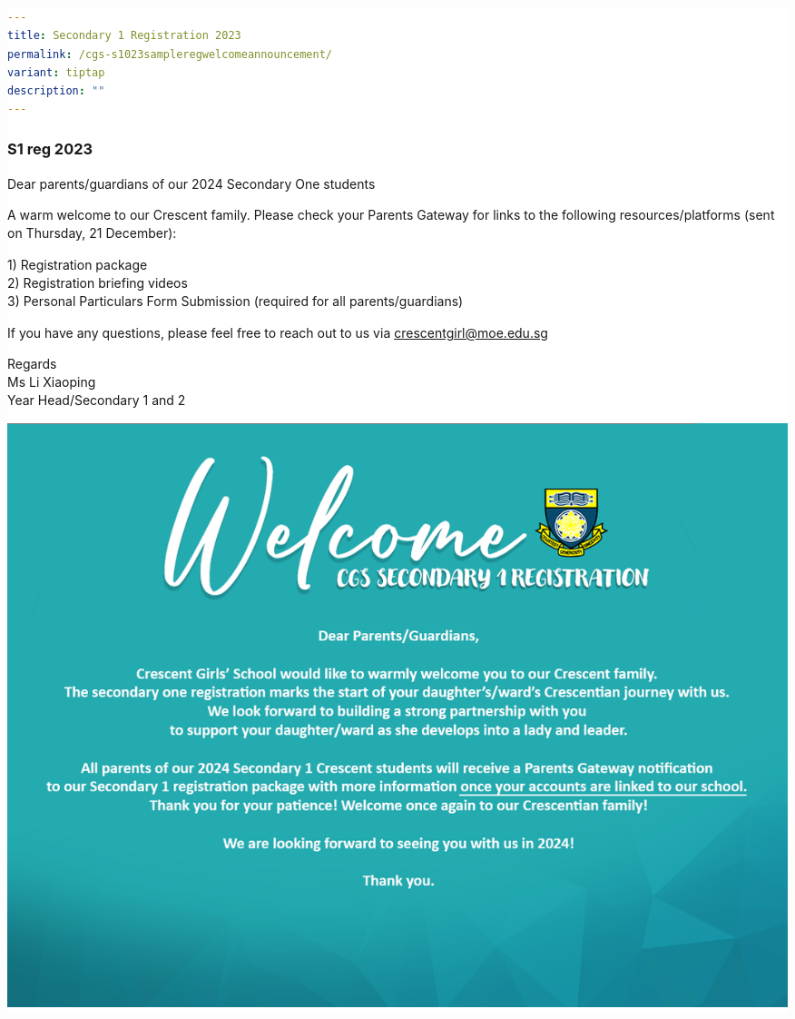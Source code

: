 ```yaml
---
title: Secondary 1 Registration 2023
permalink: /cgs-s1023sampleregwelcomeannouncement/
variant: tiptap
description: ""
---
```

<h3><strong>S1 reg 2023</strong></h3>
<p>Dear parents/guardians of our 2024 Secondary One students&nbsp;</p>
<p>A warm welcome to our Crescent family. Please check your Parents Gateway
for links to the following resources/platforms (sent on Thursday, 21 December):&nbsp;</p>
<p>1) Registration package&nbsp;
<br>2) Registration briefing videos
<br>3) Personal Particulars Form Submission (required for all parents/guardians)</p>
<p>If you have any questions, please feel free to reach out to us via <a href="mailto:crescentgirl@moe.edu.sg" rel="noopener noreferrer nofollow" target="_blank">crescentgirl@moe.edu.sg</a>
</p>
<p>Regards
<br>Ms Li Xiaoping
<br>Year Head/Secondary 1 and 2</p>
<p></p>
<div class="isomer-image-wrapper">
<img style="width: 100%" height="auto" width="100%" alt="" src="/images/Sec_1_Registration_2023_edited.png">
</div>
<p></p>